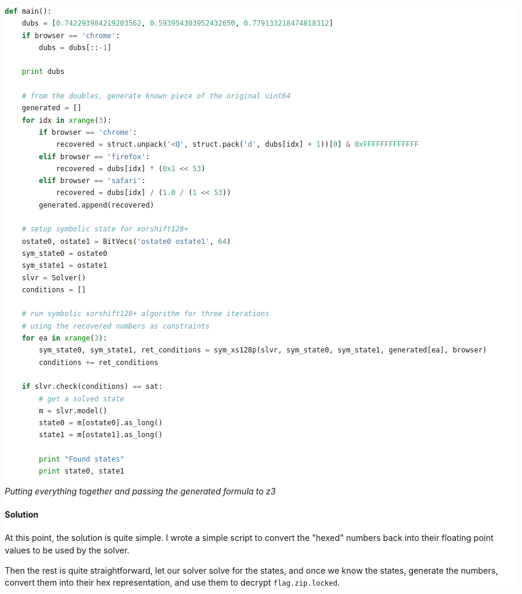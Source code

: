 ```py
def main():
    dubs = [0.742293984219203562, 0.593954303952432650, 0.779133218474818312]
    if browser == 'chrome':
        dubs = dubs[::-1]

    print dubs

    # from the doubles, generate known piece of the original uint64
    generated = []
    for idx in xrange(3):
        if browser == 'chrome':
            recovered = struct.unpack('<Q', struct.pack('d', dubs[idx] + 1))[0] & 0xFFFFFFFFFFFFF
        elif browser == 'firefox':
            recovered = dubs[idx] * (0x1 << 53)
        elif browser == 'safari':
            recovered = dubs[idx] / (1.0 / (1 << 53))
        generated.append(recovered)

    # setup symbolic state for xorshift128+
    ostate0, ostate1 = BitVecs('ostate0 ostate1', 64)
    sym_state0 = ostate0
    sym_state1 = ostate1
    slvr = Solver()
    conditions = []

    # run symbolic xorshift128+ algorithm for three iterations
    # using the recovered numbers as constraints
    for ea in xrange(3):
        sym_state0, sym_state1, ret_conditions = sym_xs128p(slvr, sym_state0, sym_state1, generated[ea], browser)
        conditions += ret_conditions

    if slvr.check(conditions) == sat:
        # get a solved state
        m = slvr.model()
        state0 = m[ostate0].as_long()
        state1 = m[ostate1].as_long()

        print "Found states"
        print state0, state1
```
*Putting everything together and passing the generated formula to z3*

#### Solution
At this point, the solution is quite simple. I wrote a simple script to convert the "hexed" numbers back into their floating point values to be used by the solver.

Then the rest is quite straightforward, let our solver solve for the states, and once we know the states, generate the numbers, convert them into their hex representation, and use them to decrypt `flag.zip.locked`.
